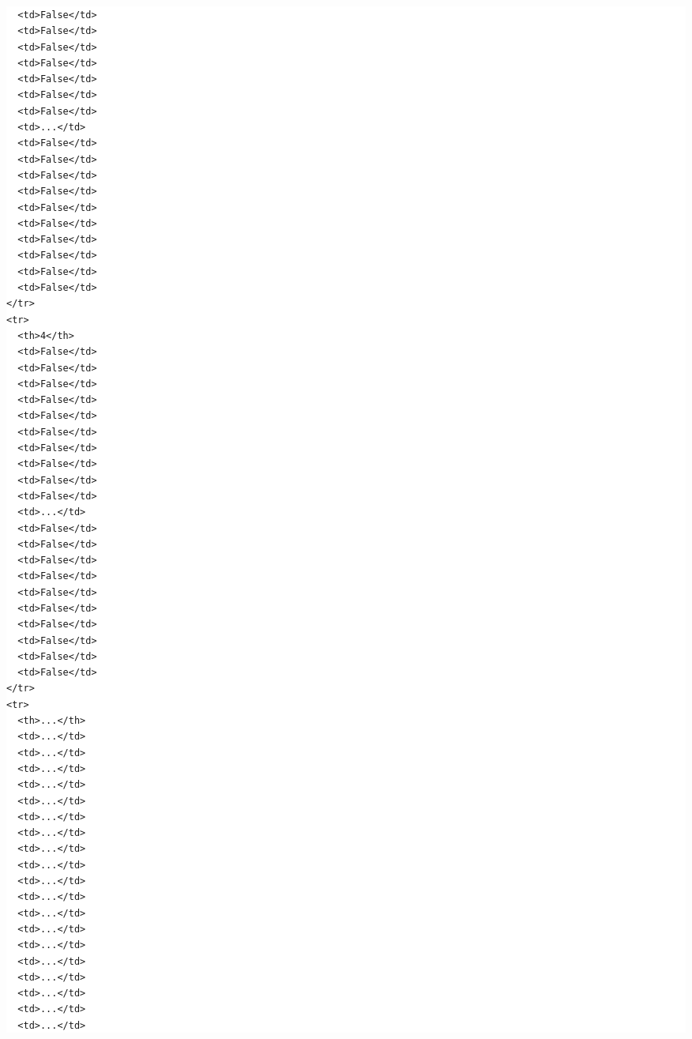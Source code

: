       <td>False</td>
      <td>False</td>
      <td>False</td>
      <td>False</td>
      <td>False</td>
      <td>False</td>
      <td>False</td>
      <td>...</td>
      <td>False</td>
      <td>False</td>
      <td>False</td>
      <td>False</td>
      <td>False</td>
      <td>False</td>
      <td>False</td>
      <td>False</td>
      <td>False</td>
      <td>False</td>
    </tr>
    <tr>
      <th>4</th>
      <td>False</td>
      <td>False</td>
      <td>False</td>
      <td>False</td>
      <td>False</td>
      <td>False</td>
      <td>False</td>
      <td>False</td>
      <td>False</td>
      <td>False</td>
      <td>...</td>
      <td>False</td>
      <td>False</td>
      <td>False</td>
      <td>False</td>
      <td>False</td>
      <td>False</td>
      <td>False</td>
      <td>False</td>
      <td>False</td>
      <td>False</td>
    </tr>
    <tr>
      <th>...</th>
      <td>...</td>
      <td>...</td>
      <td>...</td>
      <td>...</td>
      <td>...</td>
      <td>...</td>
      <td>...</td>
      <td>...</td>
      <td>...</td>
      <td>...</td>
      <td>...</td>
      <td>...</td>
      <td>...</td>
      <td>...</td>
      <td>...</td>
      <td>...</td>
      <td>...</td>
      <td>...</td>
      <td>...</td>